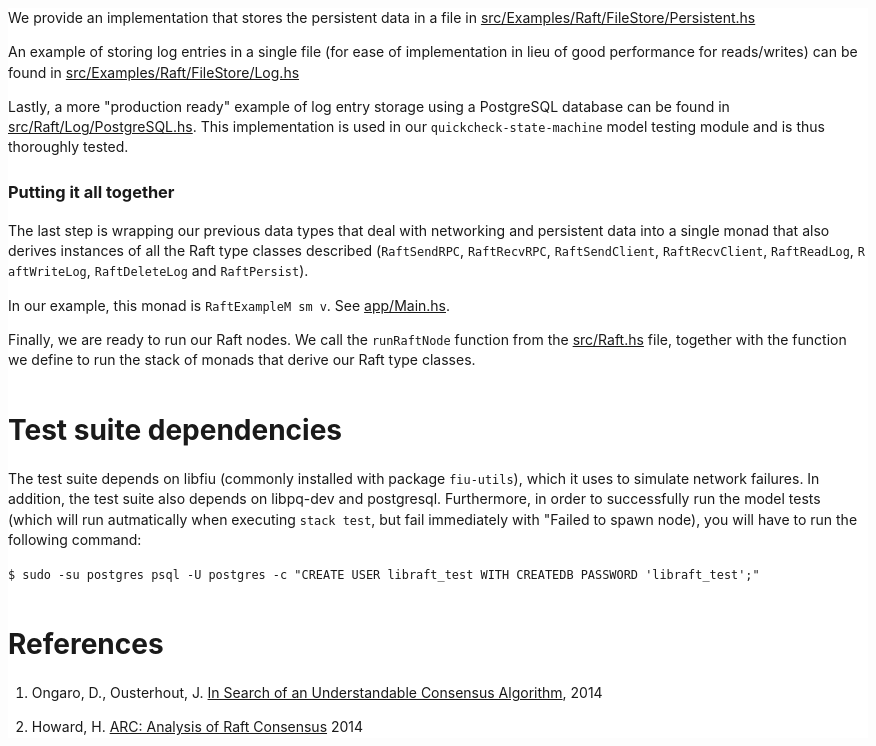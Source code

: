 We provide an implementation that stores the persistent data in a file in
[src/Examples/Raft/FileStore/Persistent.hs](https://github.com/adjoint-io/raft/blob/master/src/Examples/Raft/FileStore/Persistent.hs)

An example of storing log entries in a single file (for ease of implementation
in lieu of good performance for reads/writes) can be found in
[src/Examples/Raft/FileStore/Log.hs](https://github.com/adjoint-io/raft/blob/master/src/Examples/Raft/FileStore/Log.hs)

Lastly, a more "production ready" example of log entry storage using a
PostgreSQL database can be found in [src/Raft/Log/PostgreSQL.hs](https://github.com/adjoint-io/raft/blob/master/src/Raft/Log/PostgreSQL.hs).
This implementation is used in our `quickcheck-state-machine` model testing
module and is thus thoroughly tested.

### Putting it all together

The last step is wrapping our previous data types that deal with
networking and persistent data into a single monad that also derives instances
of all the Raft type classes described (`RaftSendRPC`, `RaftRecvRPC`,
`RaftSendClient`, `RaftRecvClient`, `RaftReadLog`, `RaftWriteLog`,
`RaftDeleteLog` and `RaftPersist`).

In our example, this monad is `RaftExampleM sm v`. See
[app/Main.hs](https://github.com/adjoint-io/raft/blob/master/app/Main.hs).

Finally, we are ready to run our Raft nodes. We call the `runRaftNode` function
from the
[src/Raft.hs](https://github.com/adjoint-io/raft/blob/master/src/Raft.hs)
file, together with the function we define to run the stack of monads that
derive our Raft type classes.

# Test suite dependencies

The test suite depends on libfiu (commonly installed with package `fiu-utils`),
which it uses to simulate network failures. In addition, the test suite also
depends on libpq-dev and postgresql. Furthermore, in order to successfully run
the model tests (which will run autmatically when executing `stack test`, but
fail immediately with "Failed to spawn node), you will have to run the following
command:

```
$ sudo -su postgres psql -U postgres -c "CREATE USER libraft_test WITH CREATEDB PASSWORD 'libraft_test';"
```

# References

1. Ongaro, D., Ousterhout, J. [In Search of an Understandable Consensus
   Algorithm](https://raft.github.io/raft.pdf), 2014

2. Howard, H. [ARC: Analysis of Raft
   Consensus](https://www.cl.cam.ac.uk/techreports/UCAM-CL-TR-857.pdf) 2014
